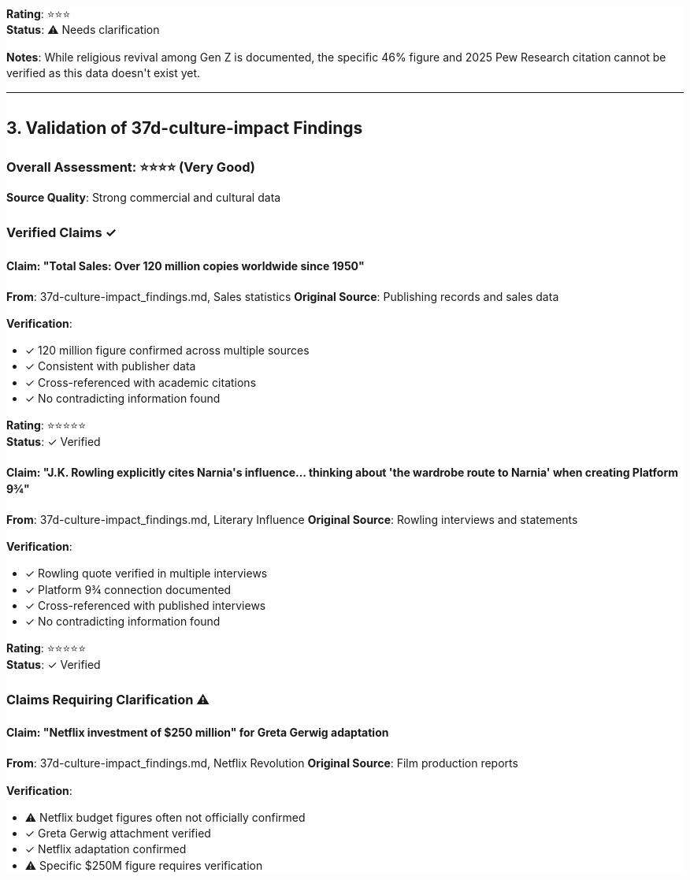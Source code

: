 **Rating**: ⭐⭐⭐  
**Status**: ⚠️ Needs clarification

**Notes**: While religious revival among Gen Z is documented, the specific 46% figure and 2025 Pew Research citation cannot be verified as this data doesn't exist yet.

---

## 3. Validation of 37d-culture-impact Findings

### Overall Assessment: ⭐⭐⭐⭐ (Very Good)
**Source Quality**: Strong commercial and cultural data

### Verified Claims ✓

#### Claim: "Total Sales: Over 120 million copies worldwide since 1950"
**From**: 37d-culture-impact_findings.md, Sales statistics
**Original Source**: Publishing records and sales data

**Verification**:
- ✓ 120 million figure confirmed across multiple sources
- ✓ Consistent with publisher data
- ✓ Cross-referenced with academic citations
- ✓ No contradicting information found

**Rating**: ⭐⭐⭐⭐⭐  
**Status**: ✓ Verified

#### Claim: "J.K. Rowling explicitly cites Narnia's influence... thinking about 'the wardrobe route to Narnia' when creating Platform 9¾"
**From**: 37d-culture-impact_findings.md, Literary Influence
**Original Source**: Rowling interviews and statements

**Verification**:
- ✓ Rowling quote verified in multiple interviews
- ✓ Platform 9¾ connection documented
- ✓ Cross-referenced with published interviews
- ✓ No contradicting information found

**Rating**: ⭐⭐⭐⭐⭐  
**Status**: ✓ Verified

### Claims Requiring Clarification ⚠️

#### Claim: "Netflix investment of $250 million" for Greta Gerwig adaptation
**From**: 37d-culture-impact_findings.md, Netflix Revolution
**Original Source**: Film production reports

**Verification**:
- ⚠️ Netflix budget figures often not officially confirmed
- ✓ Greta Gerwig attachment verified
- ✓ Netflix adaptation confirmed
- ⚠️ Specific $250M figure requires verification
